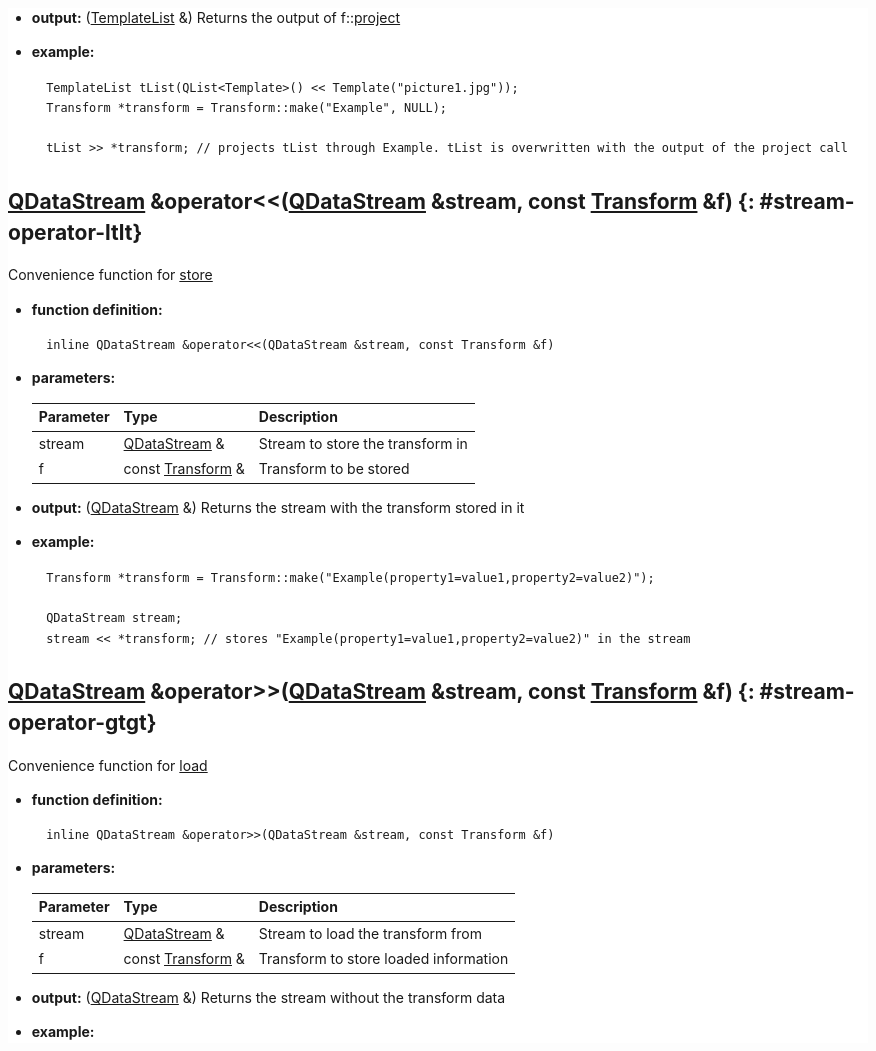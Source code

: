 * **output:** ([TemplateList](../templatelist/templatelist.md) &) Returns the output of f::[project](functions.md#project-2)
* **example:**

        TemplateList tList(QList<Template>() << Template("picture1.jpg"));
        Transform *transform = Transform::make("Example", NULL);

        tList >> *transform; // projects tList through Example. tList is overwritten with the output of the project call



## [QDataStream][QDataStream] &operator&lt;&lt;([QDataStream][QDataStream] &stream, const [Transform](transform.md) &f) {: #stream-operator-ltlt}

Convenience function for [store](../object/functions.md#store)

* **function definition:**

        inline QDataStream &operator<<(QDataStream &stream, const Transform &f)

* **parameters:**

    Parameter | Type | Description
    --- | --- | ---
    stream | [QDataStream][QDataStream] & | Stream to store the transform in
    f | const [Transform](transform.md) & | Transform to be stored

* **output:** ([QDataStream][QDataStream] &) Returns the stream with the transform stored in it
* **example:**

        Transform *transform = Transform::make("Example(property1=value1,property2=value2)");

        QDataStream stream;
        stream << *transform; // stores "Example(property1=value1,property2=value2)" in the stream



## [QDataStream][QDataStream] &operator&gt;&gt;([QDataStream][QDataStream] &stream, const [Transform](transform.md) &f)  {: #stream-operator-gtgt}

Convenience function for [load](../object/functions.md#load)

* **function definition:**

        inline QDataStream &operator>>(QDataStream &stream, const Transform &f)

* **parameters:**

    Parameter | Type | Description
    --- | --- | ---
    stream | [QDataStream][QDataStream] & | Stream to load the transform from
    f | const [Transform](transform.md) & | Transform to store loaded information

* **output:** ([QDataStream][QDataStream] &) Returns the stream without the transform data
* **example:**


[QString]: http://doc.qt.io/qt-5/QString.html "QString"
[QObject]: http://doc.qt.io/qt-5/QObject.html "QObject"
[QSharedPointer]: http://doc.qt.io/qt-5/qsharedpointer.html "QSharedPointer"
[QDataStream]: http://doc.qt.io/qt-5/qdatastream.html "QDataStream"